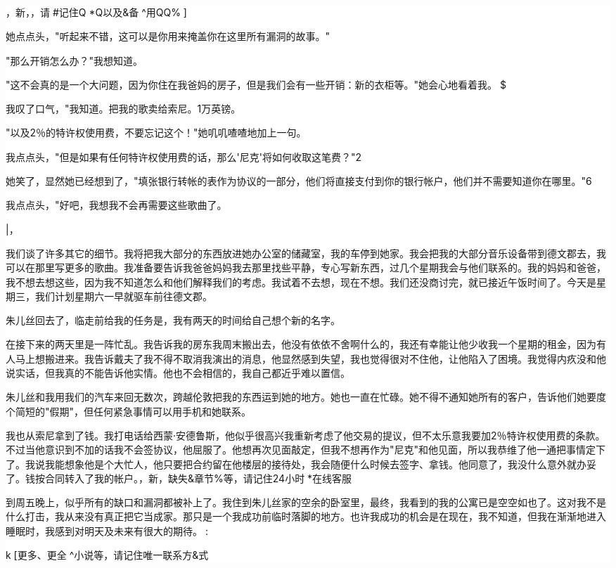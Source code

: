 
，新，，请 #记住Q *Q以及&备 ^用QQ% ]



她点点头，"听起来不错，这可以是你用来掩盖你在这里所有漏洞的故事。"





"那么开销怎么办？"我想知道。





"这不会真的是一个大问题，因为你住在我爸妈的房子，但是我们会有一些开销：新的衣柜等。"她会心地看着我。 $





我叹了口气，"我知道。把我的歌卖给索尼。1万英镑。



"以及2％的特许权使用费，不要忘记这个！"她叽叽喳喳地加上一句。





我点点头，"但是如果有任何特许权使用费的话，那么'尼克'将如何收取这笔费？"2



她笑了，显然她已经想到了，"填张银行转帐的表作为协议的一部分，他们将直接支付到你的银行帐户，他们并不需要知道你在哪里。"6





我点点头，"好吧，我想我不会再需要这些歌曲了。

 |， 



我们谈了许多其它的细节。我将把我大部分的东西放进她办公室的储藏室，我的车停到她家。我会把我的大部分音乐设备带到德文郡去，我可以在那里写更多的歌曲。我准备要告诉我爸爸妈妈我去那里找些平静，专心写新东西，过几个星期我会与他们联系的。我的妈妈和爸爸，我不想去想这些，因为我不知道怎么和他们解释我们的考虑。我试着不去想，现在不想。我们还没商讨完，就已接近午饭时间了。今天是星期三，我们计划星期六一早就驱车前往德文郡。

朱儿丝回去了，临走前给我的任务是，我有两天的时间给自己想个新的名字。






在接下来的两天里是一阵忙乱。我告诉我的房东我周末搬出去，他没有依依不舍啊什么的，我还有幸能让他少收我一个星期的租金，因为有人马上想搬进来。我告诉戴夫了我不得不取消我演出的消息，他显然感到失望，我也觉得很对不住他，让他陷入了困境。我觉得内疚没和他说实话，但我真的不能告诉他实情。他也不会相信的，我自己都近乎难以置信。

朱儿丝和我用我们的汽车来回无数次，跨越伦敦把我的东西运到她的地方。她也一直在忙碌。她不得不通知她所有的客户，告诉他们她要度个简短的"假期"，但任何紧急事情可以用手机和她联系。



我也从索尼拿到了钱。我打电话给西蒙·安德鲁斯，他似乎很高兴我重新考虑了他交易的提议，但不太乐意我要加2％特许权使用费的条款。不过当他意识到不加的话我不会签协议，他屈服了。他想再次见面敲定，但我不想再作为"尼克"和他见面，所以我恭维了他一通把事情定下了。我说我能想象他是个大忙人，他只要把合约留在他楼层的接待处，我会随便什么时候去签字、拿钱。他同意了，我没什么意外就办妥了。钱按合同转入了我的帐户。，新，缺失&章节%等，请记住24小时 *在线客服



到周五晚上，似乎所有的缺口和漏洞都被补上了。我住到朱儿丝家的空余的卧室里，最终，我看到的我的公寓已是空空如也了。这对我不是什么打击，我从来没有真正把它当成家。那只是一个我成功前临时落脚的地方。也许我成功的机会是在现在，我不知道，但我在渐渐地进入睡眠时，我感到对明天及未来有很大的期待。 :



k [更多、更全 ^小说等，请记住唯一联系方&式


